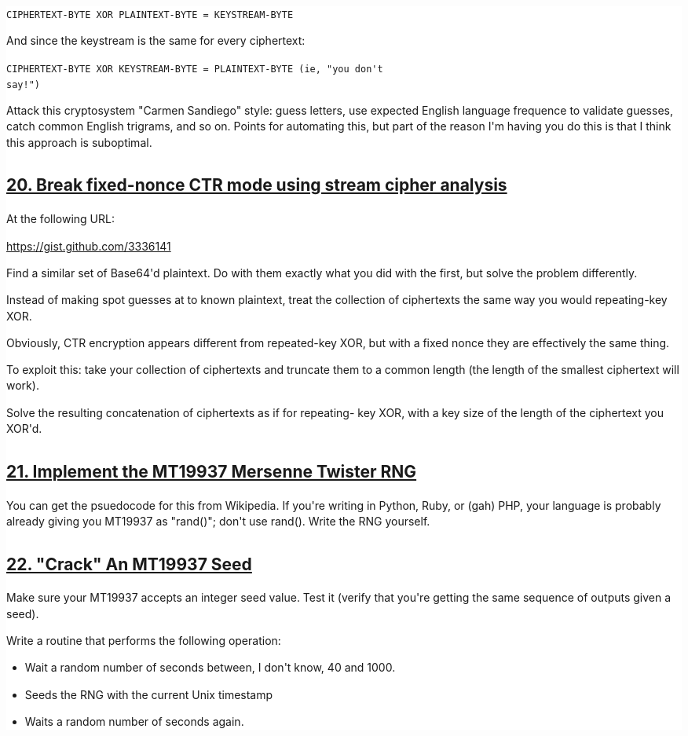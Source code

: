     CIPHERTEXT-BYTE XOR PLAINTEXT-BYTE = KEYSTREAM-BYTE

And since the keystream is the same for every ciphertext:

    CIPHERTEXT-BYTE XOR KEYSTREAM-BYTE = PLAINTEXT-BYTE (ie, "you don't
    say!")

Attack this cryptosystem "Carmen Sandiego" style: guess letters, use
expected English language frequence to validate guesses, catch common
English trigrams, and so on. Points for automating this, but part of
the reason I'm having you do this is that I think this approach is
suboptimal.

## [20. Break fixed-nonce CTR mode using stream cipher analysis](c20.py)

At the following URL:

   https://gist.github.com/3336141

Find a similar set of Base64'd plaintext. Do with them exactly
what you did with the first, but solve the problem differently.

Instead of making spot guesses at to known plaintext, treat the
collection of ciphertexts the same way you would repeating-key
XOR.

Obviously, CTR encryption appears different from repeated-key XOR,
but with a fixed nonce they are effectively the same thing.

To exploit this: take your collection of ciphertexts and truncate
them to a common length (the length of the smallest ciphertext will
work).

Solve the resulting concatenation of ciphertexts as if for repeating-
key XOR, with a key size of the length of the ciphertext you XOR'd.

## [21. Implement the MT19937 Mersenne Twister RNG](c21.py)

You can get the psuedocode for this from Wikipedia. If you're writing
in Python, Ruby, or (gah) PHP, your language is probably already
giving you MT19937 as "rand()"; don't use rand(). Write the RNG
yourself.

## [22. "Crack" An MT19937 Seed](c22.py)

Make sure your MT19937 accepts an integer seed value. Test it (verify
that you're getting the same sequence of outputs given a seed).

Write a routine that performs the following operation:

* Wait a random number of seconds between, I don't know, 40 and 1000.

* Seeds the RNG with the current Unix timestamp

* Waits a random number of seconds again.
